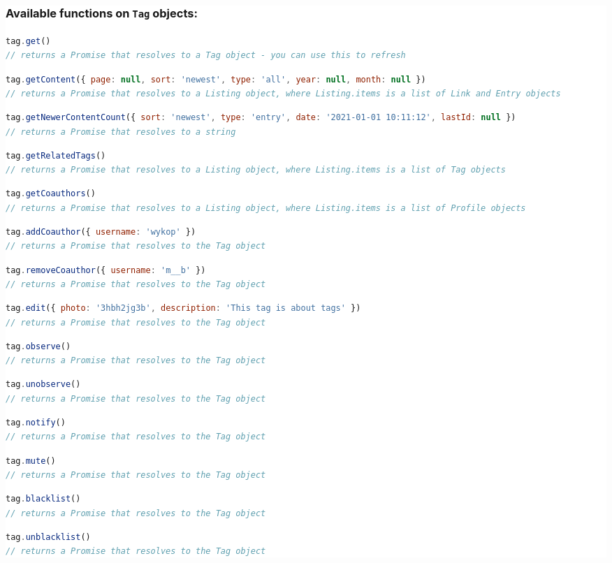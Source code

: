 ### Available functions on `Tag` objects:
```javascript
tag.get()
// returns a Promise that resolves to a Tag object - you can use this to refresh
```
```javascript
tag.getContent({ page: null, sort: 'newest', type: 'all', year: null, month: null })
// returns a Promise that resolves to a Listing object, where Listing.items is a list of Link and Entry objects
```
```javascript
tag.getNewerContentCount({ sort: 'newest', type: 'entry', date: '2021-01-01 10:11:12', lastId: null })
// returns a Promise that resolves to a string
```
```javascript
tag.getRelatedTags()
// returns a Promise that resolves to a Listing object, where Listing.items is a list of Tag objects
```
```javascript
tag.getCoauthors()
// returns a Promise that resolves to a Listing object, where Listing.items is a list of Profile objects
```
```javascript
tag.addCoauthor({ username: 'wykop' }) 
// returns a Promise that resolves to the Tag object
```
```javascript
tag.removeCoauthor({ username: 'm__b' }) 
// returns a Promise that resolves to the Tag object
```
```javascript
tag.edit({ photo: '3hbh2jg3b', description: 'This tag is about tags' }) 
// returns a Promise that resolves to the Tag object
```
```javascript
tag.observe()
// returns a Promise that resolves to the Tag object
```
```javascript
tag.unobserve()
// returns a Promise that resolves to the Tag object
```
```javascript
tag.notify()
// returns a Promise that resolves to the Tag object
```
```javascript
tag.mute()
// returns a Promise that resolves to the Tag object
```
```javascript
tag.blacklist()
// returns a Promise that resolves to the Tag object
```
```javascript
tag.unblacklist()
// returns a Promise that resolves to the Tag object
```
